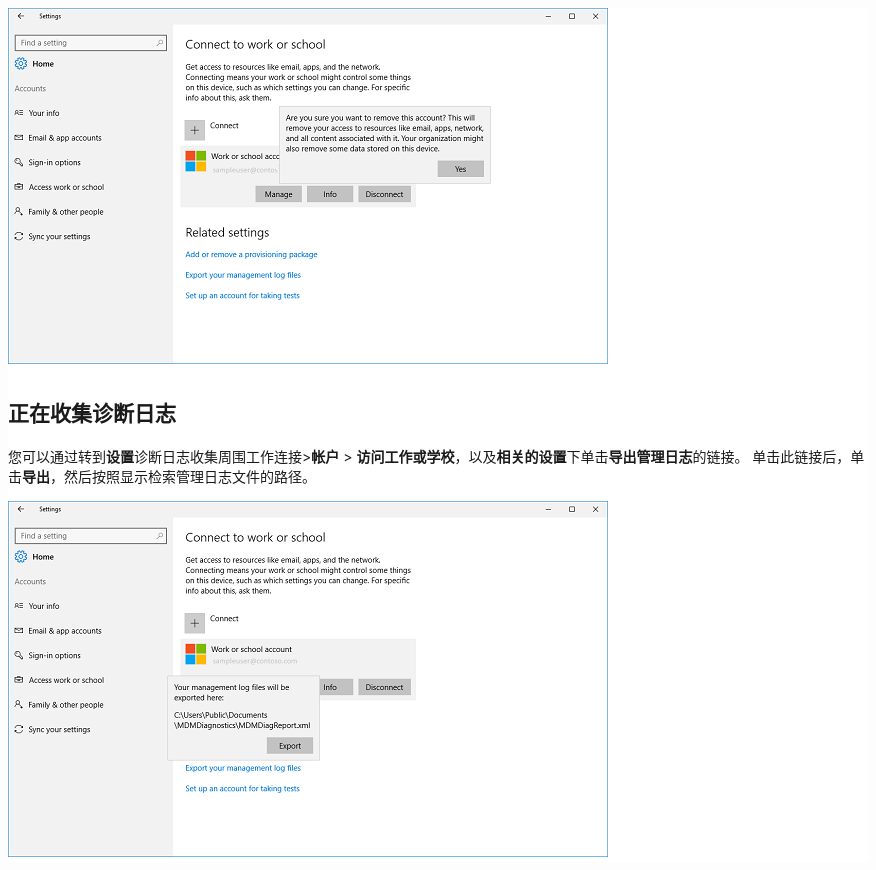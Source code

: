 ![拔下工作或学校的帐户](images/unifiedenrollment-rs1-36.png)

## <a name="collecting-diagnostic-logs"></a>正在收集诊断日志


您可以通过转到**设置**诊断日志收集周围工作连接&gt;**帐户** &gt; **访问工作或学校**，以及**相关的设置**下单击**导出管理日志**的链接。 单击此链接后，单击**导出**，然后按照显示检索管理日志文件的路径。

![正在收集注册管理日志文件](images/unifiedenrollment-rs1-37.png)

 






